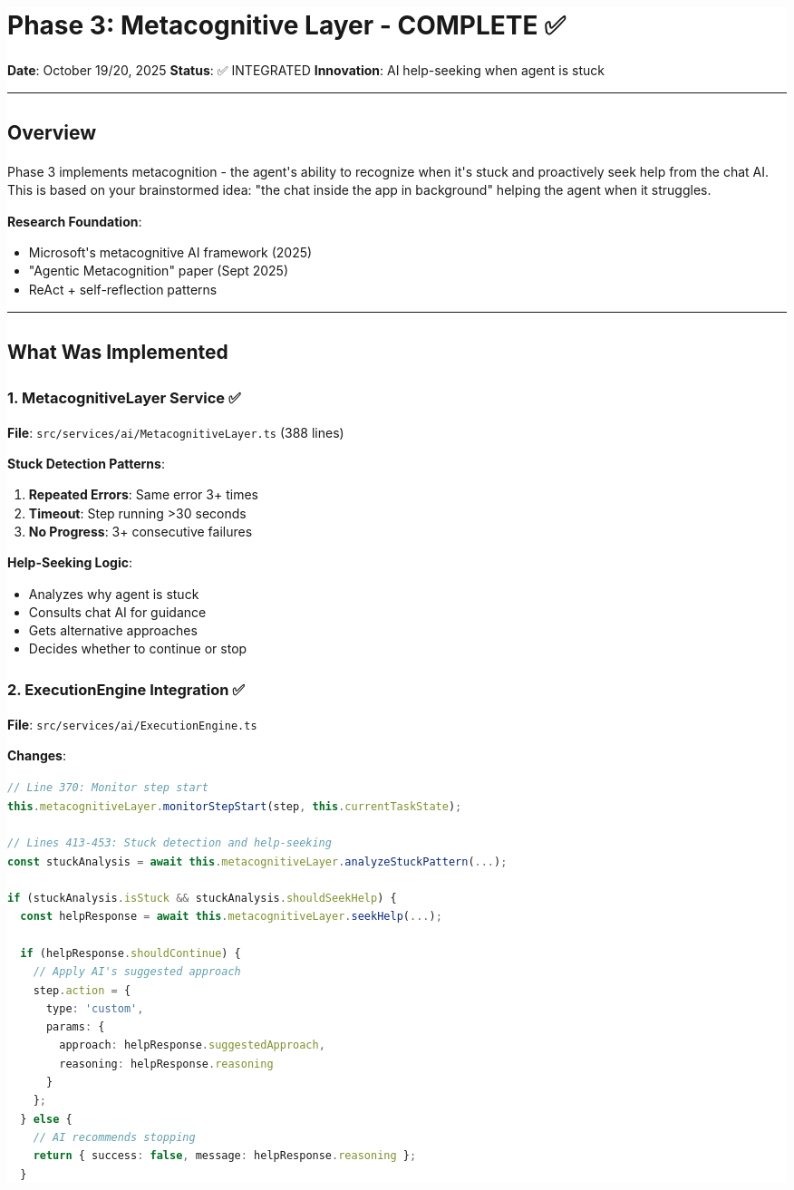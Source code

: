 # Phase 3: Metacognitive Layer - COMPLETE ✅

**Date**: October 19/20, 2025
**Status**: ✅ INTEGRATED
**Innovation**: AI help-seeking when agent is stuck

---

## Overview

Phase 3 implements metacognition - the agent's ability to recognize when it's stuck and proactively seek help from the chat AI. This is based on your brainstormed idea: "the chat inside the app in background" helping the agent when it struggles.

**Research Foundation**:
- Microsoft's metacognitive AI framework (2025)
- "Agentic Metacognition" paper (Sept 2025)
- ReAct + self-reflection patterns

---

## What Was Implemented

### 1. MetacognitiveLayer Service ✅
**File**: `src/services/ai/MetacognitiveLayer.ts` (388 lines)

**Stuck Detection Patterns**:
1. **Repeated Errors**: Same error 3+ times
2. **Timeout**: Step running >30 seconds
3. **No Progress**: 3+ consecutive failures

**Help-Seeking Logic**:
- Analyzes why agent is stuck
- Consults chat AI for guidance
- Gets alternative approaches
- Decides whether to continue or stop

### 2. ExecutionEngine Integration ✅
**File**: `src/services/ai/ExecutionEngine.ts`

**Changes**:
```typescript
// Line 370: Monitor step start
this.metacognitiveLayer.monitorStepStart(step, this.currentTaskState);

// Lines 413-453: Stuck detection and help-seeking
const stuckAnalysis = await this.metacognitiveLayer.analyzeStuckPattern(...);

if (stuckAnalysis.isStuck && stuckAnalysis.shouldSeekHelp) {
  const helpResponse = await this.metacognitiveLayer.seekHelp(...);

  if (helpResponse.shouldContinue) {
    // Apply AI's suggested approach
    step.action = {
      type: 'custom',
      params: {
        approach: helpResponse.suggestedApproach,
        reasoning: helpResponse.reasoning
      }
    };
  } else {
    // AI recommends stopping
    return { success: false, message: helpResponse.reasoning };
  }
```